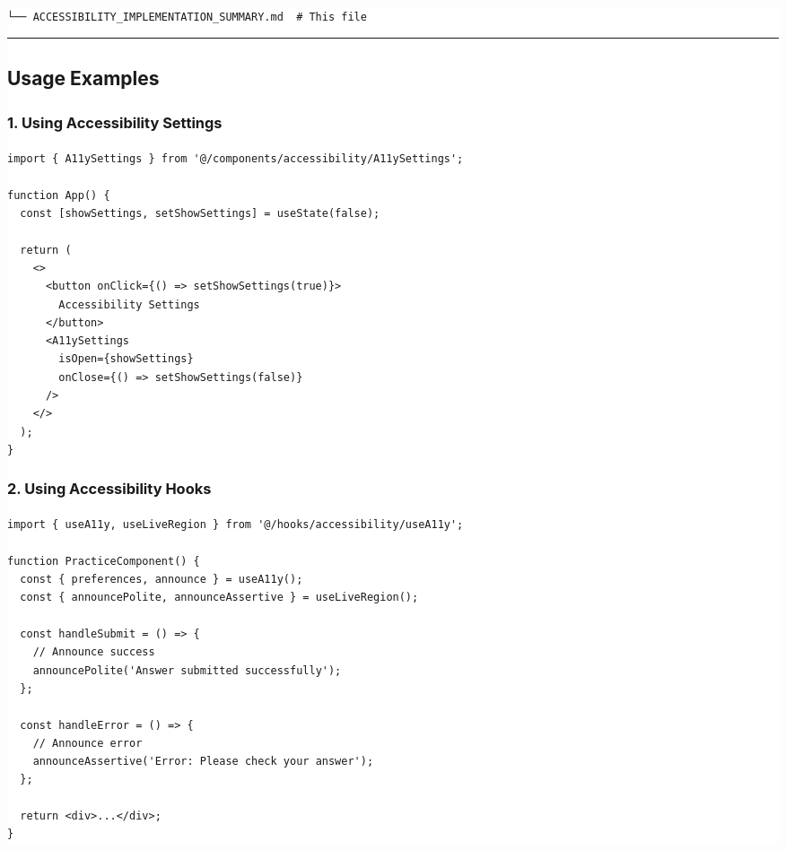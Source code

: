 ```
└── ACCESSIBILITY_IMPLEMENTATION_SUMMARY.md  # This file
```

---

## Usage Examples

### 1. Using Accessibility Settings

```tsx
import { A11ySettings } from '@/components/accessibility/A11ySettings';

function App() {
  const [showSettings, setShowSettings] = useState(false);

  return (
    <>
      <button onClick={() => setShowSettings(true)}>
        Accessibility Settings
      </button>
      <A11ySettings
        isOpen={showSettings}
        onClose={() => setShowSettings(false)}
      />
    </>
  );
}
```

### 2. Using Accessibility Hooks

```tsx
import { useA11y, useLiveRegion } from '@/hooks/accessibility/useA11y';

function PracticeComponent() {
  const { preferences, announce } = useA11y();
  const { announcePolite, announceAssertive } = useLiveRegion();

  const handleSubmit = () => {
    // Announce success
    announcePolite('Answer submitted successfully');
  };

  const handleError = () => {
    // Announce error
    announceAssertive('Error: Please check your answer');
  };

  return <div>...</div>;
}
```
